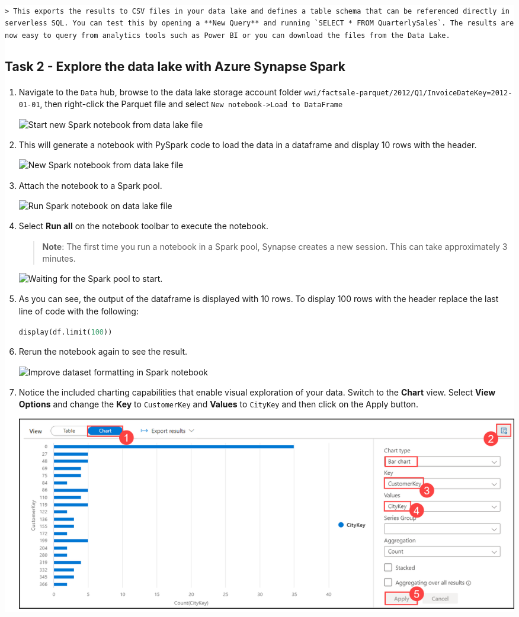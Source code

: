     > This exports the results to CSV files in your data lake and defines a table schema that can be referenced directly in serverless SQL. You can test this by opening a **New Query** and running `SELECT * FROM QuarterlySales`. The results are now easy to query from analytics tools such as Power BI or you can download the files from the Data Lake.

## Task 2 - Explore the data lake with Azure Synapse Spark

1. Navigate to the `Data` hub, browse to the data lake storage account folder `wwi/factsale-parquet/2012/Q1/InvoiceDateKey=2012-01-01`, then right-click the Parquet file and select `New notebook->Load to DataFrame`

   ![Start new Spark notebook from data lake file](./media/ex01-spark-notebook-001.png "Create a new Spark notebook")

2. This will generate a notebook with PySpark code to load the data in a dataframe and display 10 rows with the header.

   ![New Spark notebook from data lake file](./media/ex01-spark-notebook-002.png "Review the notebook")
   

3. Attach the notebook to a Spark pool.

   ![Run Spark notebook on data lake file](./media/ex01-attachsparkpool01.png "Attach notebook to Spark pool")

4. Select **Run all** on the notebook toolbar to execute the notebook.

   > **Note**: The first time you run a notebook in a Spark pool, Synapse creates a new session. This can take approximately 3 minutes.
   
   ![Waiting for the Spark pool to start.](./media/ex01-attachsparkpool01waiting.1.png "Waiting for the Spark pool to start.")

5. As you can see, the output of the dataframe is displayed with 10 rows. To  display 100 rows with the header replace the last line of code with the following:

   ```python
   display(df.limit(100))
   ```

6. Rerun the notebook again to see the result.

   ![Improve dataset formatting in Spark notebook](./media/ex01-spark-notebookrun-04.png "Execute notebook")

7. Notice the included charting capabilities that enable visual exploration of your data. Switch to the **Chart** view. Select **View Options** and change the **Key** to `CustomerKey` and **Values** to `CityKey` and then click on the Apply button.

    ![View charts on data in Spark notebook](./media/ex1tsk2stp7.1.png "Review charted data")
    